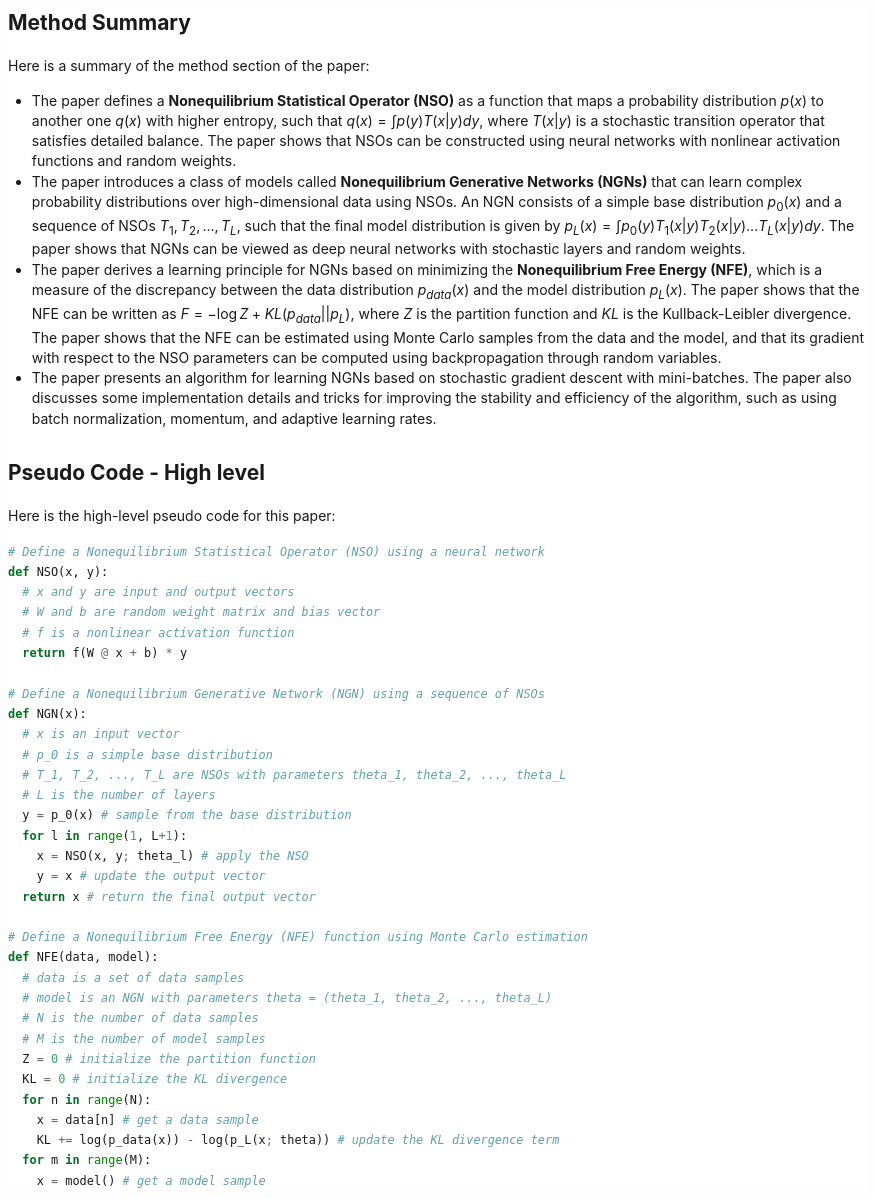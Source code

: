 ## Method Summary

[1]: https://arxiv.org/abs/1503.03585v8 "[1503.03585v8] Deep Unsupervised Learning using Nonequilibrium ..."
[2]: https://arxiv.org/pdf/1503.03585v8 "arXiv.org e-Print archive"
[3]: http://export.arxiv.org/abs/1503.03585v8 "[1503.03585v8] Deep Unsupervised Learning using Nonequilibrium ..."

Here is a summary of the method section of the paper:

- The paper defines a **Nonequilibrium Statistical Operator (NSO)** as a function that maps a probability distribution $p(x)$ to another one $q(x)$ with higher entropy, such that $q(x) = \int p(y) T(x|y) dy$, where $T(x|y)$ is a stochastic transition operator that satisfies detailed balance. The paper shows that NSOs can be constructed using neural networks with nonlinear activation functions and random weights.
- The paper introduces a class of models called **Nonequilibrium Generative Networks (NGNs)** that can learn complex probability distributions over high-dimensional data using NSOs. An NGN consists of a simple base distribution $p_0(x)$ and a sequence of NSOs $T_1, T_2, ..., T_L$, such that the final model distribution is given by $p_L(x) = \int p_0(y) T_1(x|y) T_2(x|y) ... T_L(x|y) dy$. The paper shows that NGNs can be viewed as deep neural networks with stochastic layers and random weights.
- The paper derives a learning principle for NGNs based on minimizing the **Nonequilibrium Free Energy (NFE)**, which is a measure of the discrepancy between the data distribution $p_{data}(x)$ and the model distribution $p_L(x)$. The paper shows that the NFE can be written as $F = -\log Z + KL(p_{data}||p_L)$, where $Z$ is the partition function and $KL$ is the Kullback-Leibler divergence. The paper shows that the NFE can be estimated using Monte Carlo samples from the data and the model, and that its gradient with respect to the NSO parameters can be computed using backpropagation through random variables.
- The paper presents an algorithm for learning NGNs based on stochastic gradient descent with mini-batches. The paper also discusses some implementation details and tricks for improving the stability and efficiency of the algorithm, such as using batch normalization, momentum, and adaptive learning rates.

## Pseudo Code - High level

Here is the high-level pseudo code for this paper:

```python
# Define a Nonequilibrium Statistical Operator (NSO) using a neural network
def NSO(x, y):
  # x and y are input and output vectors
  # W and b are random weight matrix and bias vector
  # f is a nonlinear activation function
  return f(W @ x + b) * y

# Define a Nonequilibrium Generative Network (NGN) using a sequence of NSOs
def NGN(x):
  # x is an input vector
  # p_0 is a simple base distribution
  # T_1, T_2, ..., T_L are NSOs with parameters theta_1, theta_2, ..., theta_L
  # L is the number of layers
  y = p_0(x) # sample from the base distribution
  for l in range(1, L+1):
    x = NSO(x, y; theta_l) # apply the NSO
    y = x # update the output vector
  return x # return the final output vector

# Define a Nonequilibrium Free Energy (NFE) function using Monte Carlo estimation
def NFE(data, model):
  # data is a set of data samples
  # model is an NGN with parameters theta = (theta_1, theta_2, ..., theta_L)
  # N is the number of data samples
  # M is the number of model samples
  Z = 0 # initialize the partition function
  KL = 0 # initialize the KL divergence
  for n in range(N):
    x = data[n] # get a data sample
    KL += log(p_data(x)) - log(p_L(x; theta)) # update the KL divergence term
  for m in range(M):
    x = model() # get a model sample
```